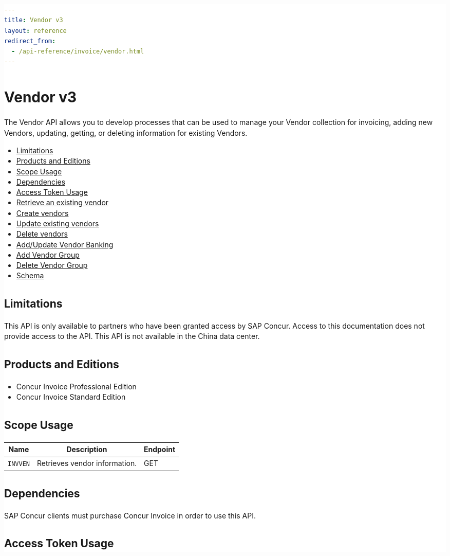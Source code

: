 ```yaml
---
title: Vendor v3
layout: reference
redirect_from:
  - /api-reference/invoice/vendor.html
---
```

# Vendor v3

The Vendor API allows you to develop processes that can be used to manage your Vendor collection for invoicing, adding new Vendors, updating, getting, or deleting information for existing Vendors.

* [Limitations](#limitations)
* [Products and Editions](#products-editions)
* [Scope Usage](#scope-usage)
* [Dependencies](#dependencies)
* [Access Token Usage](#access-token-usage)
* [Retrieve an existing vendor](#get)
* [Create vendors](#post)
* [Update existing vendors](#put)
* [Delete vendors](#delete)
* [Add/Update Vendor Banking](#vendorBankPut)
* [Add Vendor Group](#vendorGroupPut)
* [Delete Vendor Group](#vendorGroupDelete)
* [Schema](#schema)

## <a name="limitations"></a>Limitations

This API is only available to partners who have been granted access by SAP Concur. Access to this documentation does not provide access to the API. This API is not available in the China data center.

## <a name="products-editions"></a>Products and Editions

* Concur Invoice Professional Edition
* Concur Invoice Standard Edition

## Scope Usage <a name="scope-usage"></a>

Name|Description|Endpoint
---|---|---
`INVVEN`|Retrieves vendor information.|GET

## Dependencies <a name="dependencies"></a>

SAP Concur clients must purchase Concur Invoice in order to use this API.

## Access Token Usage <a name="access-token-usage"></a>
